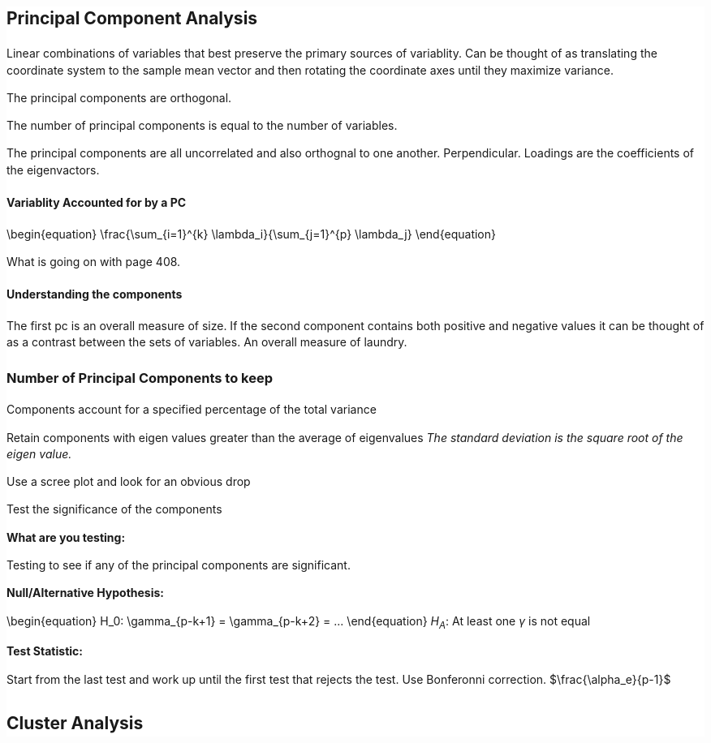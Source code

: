 ## Principal Component Analysis

Linear combinations of variables that best preserve the primary sources of variablity.
Can be thought of as translating the coordinate system to the sample mean vector and then rotating the coordinate axes until they maximize variance. 

The principal components are orthogonal.

The number of principal components is equal to the number of variables. 

The principal components are all uncorrelated and also orthognal to one another. Perpendicular. 
Loadings are the coefficients of the eigenvactors.

#### Variablity Accounted for by a PC

\begin{equation}
\frac{\sum_{i=1}^{k} \lambda_i}{\sum_{j=1}^{p} \lambda_j}
\end{equation}

What is going on with page 408.

#### Understanding the components

The first pc is an overall measure of size.
If the second component contains both positive and negative values it can be thought of as a contrast between the sets of variables. An overall measure of laundry.


### Number of Principal Components to keep

Components account for a specified percentage of the total variance

Retain components with eigen values greater than the average of eigenvalues
*The standard deviation is the square root of the eigen value.*

Use a scree plot and look for an obvious drop

Test the significance of the components

**What are you testing:**

Testing to see if any of the principal components are significant. 

**Null/Alternative Hypothesis:**

\begin{equation}
H_0: \gamma_{p-k+1} = \gamma_{p-k+2} = ...
\end{equation}
$H_A:$ At least one $\gamma$ is not equal

**Test Statistic:**

Start from the last test and work up until the first test that rejects the test. Use Bonferonni correction.
$\frac{\alpha_e}{p-1}$

## Cluster Analysis
